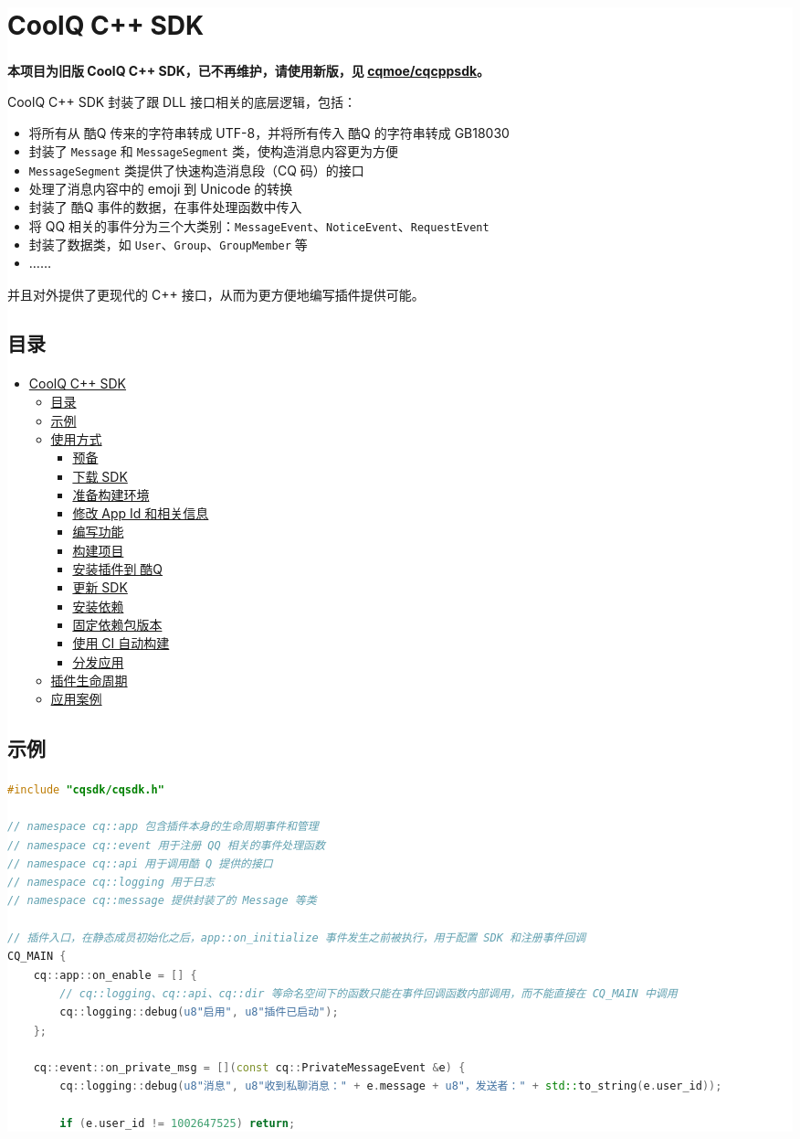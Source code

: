 # CoolQ C++ SDK



**本项目为旧版 CoolQ C++ SDK，已不再维护，请使用新版，见 [cqmoe/cqcppsdk](https://github.com/cqmoe/cqcppsdk)。**

CoolQ C++ SDK 封装了跟 DLL 接口相关的底层逻辑，包括：

- 将所有从 酷Q 传来的字符串转成 UTF-8，并将所有传入 酷Q 的字符串转成 GB18030
- 封装了 `Message` 和 `MessageSegment` 类，使构造消息内容更为方便
- `MessageSegment` 类提供了快速构造消息段（CQ 码）的接口
- 处理了消息内容中的 emoji 到 Unicode 的转换
- 封装了 酷Q 事件的数据，在事件处理函数中传入
- 将 QQ 相关的事件分为三个大类别：`MessageEvent`、`NoticeEvent`、`RequestEvent`
- 封装了数据类，如 `User`、`Group`、`GroupMember` 等
- ……

并且对外提供了更现代的 C++ 接口，从而为更方便地编写插件提供可能。

## 目录

- [CoolQ C++ SDK](#coolq-c-sdk)
  - [目录](#%e7%9b%ae%e5%bd%95)
  - [示例](#%e7%a4%ba%e4%be%8b)
  - [使用方式](#%e4%bd%bf%e7%94%a8%e6%96%b9%e5%bc%8f)
    - [预备](#%e9%a2%84%e5%a4%87)
    - [下载 SDK](#%e4%b8%8b%e8%bd%bd-sdk)
    - [准备构建环境](#%e5%87%86%e5%a4%87%e6%9e%84%e5%bb%ba%e7%8e%af%e5%a2%83)
    - [修改 App Id 和相关信息](#%e4%bf%ae%e6%94%b9-app-id-%e5%92%8c%e7%9b%b8%e5%85%b3%e4%bf%a1%e6%81%af)
    - [编写功能](#%e7%bc%96%e5%86%99%e5%8a%9f%e8%83%bd)
    - [构建项目](#%e6%9e%84%e5%bb%ba%e9%a1%b9%e7%9b%ae)
    - [安装插件到 酷Q](#%e5%ae%89%e8%a3%85%e6%8f%92%e4%bb%b6%e5%88%b0-%e9%85%b7q)
    - [更新 SDK](#%e6%9b%b4%e6%96%b0-sdk)
    - [安装依赖](#%e5%ae%89%e8%a3%85%e4%be%9d%e8%b5%96)
    - [固定依赖包版本](#%e5%9b%ba%e5%ae%9a%e4%be%9d%e8%b5%96%e5%8c%85%e7%89%88%e6%9c%ac)
    - [使用 CI 自动构建](#%e4%bd%bf%e7%94%a8-ci-%e8%87%aa%e5%8a%a8%e6%9e%84%e5%bb%ba)
    - [分发应用](#%e5%88%86%e5%8f%91%e5%ba%94%e7%94%a8)
  - [插件生命周期](#%e6%8f%92%e4%bb%b6%e7%94%9f%e5%91%bd%e5%91%a8%e6%9c%9f)
  - [应用案例](#%e5%ba%94%e7%94%a8%e6%a1%88%e4%be%8b)

## 示例

```cpp
#include "cqsdk/cqsdk.h"

// namespace cq::app 包含插件本身的生命周期事件和管理
// namespace cq::event 用于注册 QQ 相关的事件处理函数
// namespace cq::api 用于调用酷 Q 提供的接口
// namespace cq::logging 用于日志
// namespace cq::message 提供封装了的 Message 等类

// 插件入口，在静态成员初始化之后，app::on_initialize 事件发生之前被执行，用于配置 SDK 和注册事件回调
CQ_MAIN {
    cq::app::on_enable = [] {
        // cq::logging、cq::api、cq::dir 等命名空间下的函数只能在事件回调函数内部调用，而不能直接在 CQ_MAIN 中调用
        cq::logging::debug(u8"启用", u8"插件已启动");
    };

    cq::event::on_private_msg = [](const cq::PrivateMessageEvent &e) {
        cq::logging::debug(u8"消息", u8"收到私聊消息：" + e.message + u8"，发送者：" + std::to_string(e.user_id));

        if (e.user_id != 1002647525) return;

```